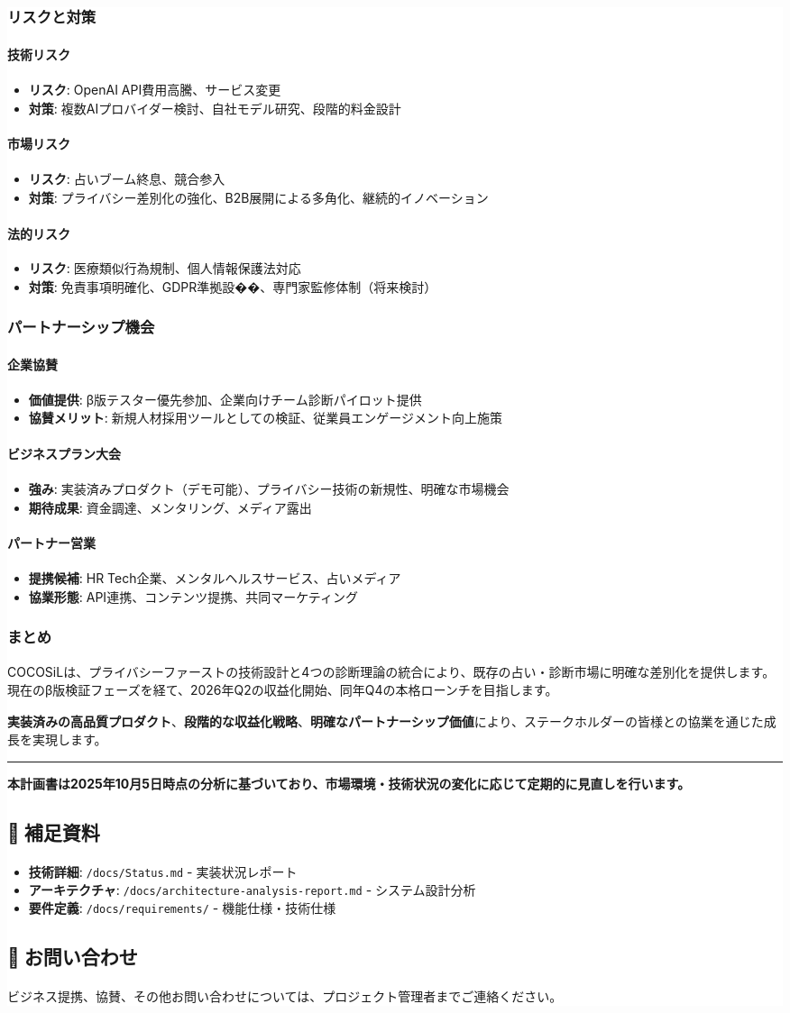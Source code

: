 ### リスクと対策

#### 技術リスク
- **リスク**: OpenAI API費用高騰、サービス変更
- **対策**: 複数AIプロバイダー検討、自社モデル研究、段階的料金設計

#### 市場リスク
- **リスク**: 占いブーム終息、競合参入
- **対策**: プライバシー差別化の強化、B2B展開による多角化、継続的イノベーション

#### 法的リスク
- **リスク**: 医療類似行為規制、個人情報保護法対応
- **対策**: 免責事項明確化、GDPR準拠設��、専門家監修体制（将来検討）

### パートナーシップ機会

#### 企業協賛
- **価値提供**: β版テスター優先参加、企業向けチーム診断パイロット提供
- **協賛メリット**: 新規人材採用ツールとしての検証、従業員エンゲージメント向上施策

#### ビジネスプラン大会
- **強み**: 実装済みプロダクト（デモ可能）、プライバシー技術の新規性、明確な市場機会
- **期待成果**: 資金調達、メンタリング、メディア露出

#### パートナー営業
- **提携候補**: HR Tech企業、メンタルヘルスサービス、占いメディア
- **協業形態**: API連携、コンテンツ提携、共同マーケティング

### まとめ

COCOSiLは、プライバシーファーストの技術設計と4つの診断理論の統合により、既存の占い・診断市場に明確な差別化を提供します。現在のβ版検証フェーズを経て、2026年Q2の収益化開始、同年Q4の本格ローンチを目指します。

**実装済みの高品質プロダクト**、**段階的な収益化戦略**、**明確なパートナーシップ価値**により、ステークホルダーの皆様との協業を通じた成長を実現します。

---

**本計画書は2025年10月5日時点の分析に基づいており、市場環境・技術状況の変化に応じて定期的に見直しを行います。**

## 📎 補足資料

- **技術詳細**: `/docs/Status.md` - 実装状況レポート
- **アーキテクチャ**: `/docs/architecture-analysis-report.md` - システム設計分析
- **要件定義**: `/docs/requirements/` - 機能仕様・技術仕様

## 📧 お問い合わせ

ビジネス提携、協賛、その他お問い合わせについては、プロジェクト管理者までご連絡ください。
